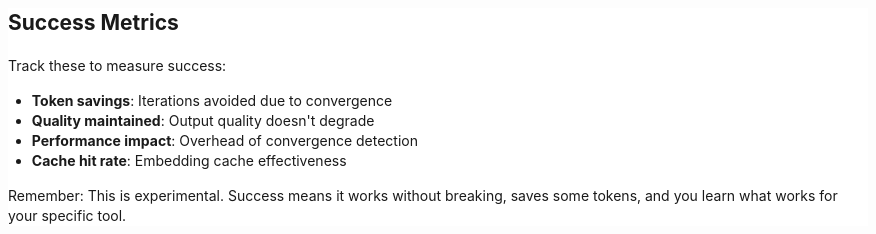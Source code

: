 ## Success Metrics

Track these to measure success:

- **Token savings**: Iterations avoided due to convergence
- **Quality maintained**: Output quality doesn't degrade
- **Performance impact**: Overhead of convergence detection
- **Cache hit rate**: Embedding cache effectiveness

Remember: This is experimental. Success means it works without breaking, saves some tokens, and you learn what works for your specific tool.